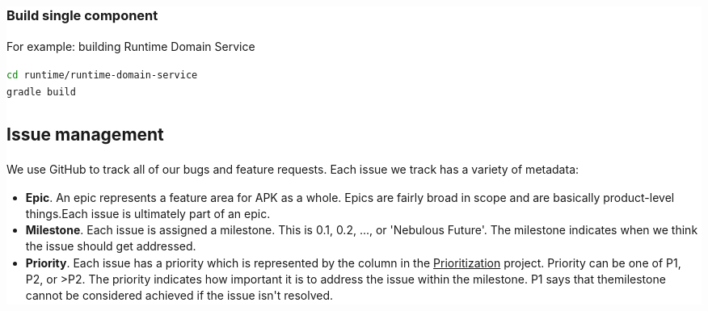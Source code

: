 ### Build single component

For example: building Runtime Domain Service
  ```bash
  cd runtime/runtime-domain-service
  gradle build
  ```

## Issue management
We use GitHub to track all of our bugs and feature requests. Each issue we track has a variety of metadata:
- **Epic**. An epic represents a feature area for APK as a whole. Epics are fairly broad in scope and are basically product-level things.Each issue is ultimately part of an epic.
- **Milestone**. Each issue is assigned a milestone. This is 0.1, 0.2, ..., or 'Nebulous Future'. The milestone indicates when we think the issue should get addressed.
- **Priority**. Each issue has a priority which is represented by the column in the [Prioritization]() project. Priority can be one of P1, P2, or >P2. The priority indicates how important it is to address the issue within the milestone. P1 says that themilestone cannot be considered achieved if the issue isn't resolved.

